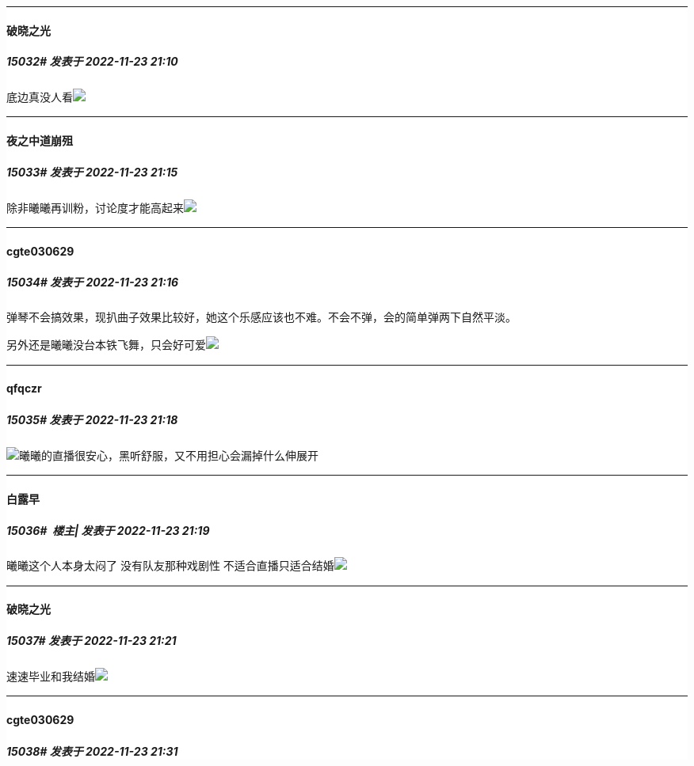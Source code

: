 *****

####  破晓之光  
##### 15032#       发表于 2022-11-23 21:10

底边真没人看<img src="https://static.saraba1st.com/image/smiley/face2017/074.png" referrerpolicy="no-referrer">



*****

####  夜之中道崩殂  
##### 15033#       发表于 2022-11-23 21:15

除非曦曦再训粉，讨论度才能高起来<img src="https://static.saraba1st.com/image/smiley/face2017/067.png" referrerpolicy="no-referrer">

*****

####  cgte030629  
##### 15034#       发表于 2022-11-23 21:16

弹琴不会搞效果，现扒曲子效果比较好，她这个乐感应该也不难。不会不弹，会的简单弹两下自然平淡。

另外还是曦曦没台本铁飞舞，只会好可爱<img src="https://static.saraba1st.com/image/smiley/face2017/067.png" referrerpolicy="no-referrer">

*****

####  qfqczr  
##### 15035#       发表于 2022-11-23 21:18

<img src="https://static.saraba1st.com/image/smiley/face2017/074.png" referrerpolicy="no-referrer">曦曦的直播很安心，黑听舒服，又不用担心会漏掉什么伸展开

*****

####  白露早  
##### 15036#         楼主| 发表于 2022-11-23 21:19

曦曦这个人本身太闷了 没有队友那种戏剧性 不适合直播只适合结婚<img src="https://static.saraba1st.com/image/smiley/face2017/033.png" referrerpolicy="no-referrer">

*****

####  破晓之光  
##### 15037#       发表于 2022-11-23 21:21

速速毕业和我结婚<img src="https://static.saraba1st.com/image/smiley/face2017/077.png" referrerpolicy="no-referrer">



*****

####  cgte030629  
##### 15038#       发表于 2022-11-23 21:31
